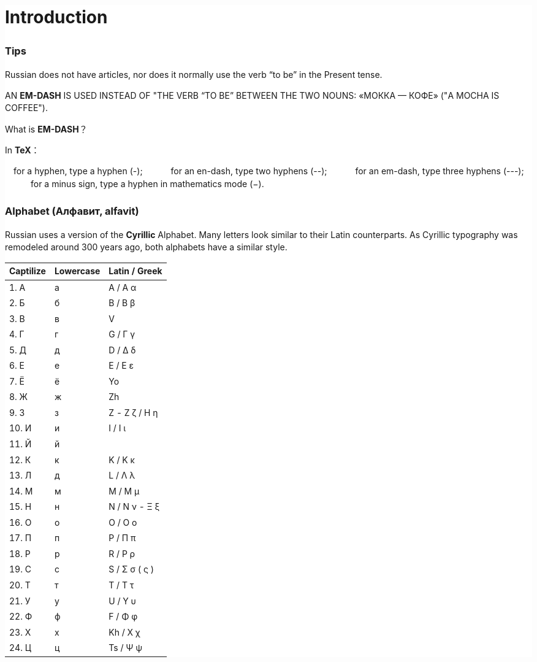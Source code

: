 # Introduction

### Tips

 Russian does not have articles, nor does it normally use the verb “to be” in the Present tense.

 AN **EM-DASH** IS USED INSTEAD OF "THE VERB “TO BE” BETWEEN THE TWO NOUNS: «МОККА — КОФЕ» \("A MOCHA IS COFFEE"\).

 What is **EM-DASH**？

 In **TeX**：

 　for a hyphen, type a hyphen \(-\); 　　　for an en-dash, type two hyphens \(--\); 　　　for an em-dash, type three hyphens \(---\); 　　　for a minus sign, type a hyphen in mathematics mode \($-$\).

### Alphabet \(Алфавит, alfavit\)

 Russian uses a version of the **Cyrillic** Alphabet. Many letters look similar to their Latin counterparts. As Cyrillic typography was remodeled around 300 years ago, both alphabets have a similar style.

| Captilize | Lowercase | Latin / Greek |
| :--- | :--- | :--- |
| 1. А | а | A / Α α |
| 2. Б | б | B / Β β |
| 3. В | в | V |
| 4. Г | г | G / Γ γ |
| 5. Д | д | D / Δ δ |
| 6. Е | е | E / Ε ε |
| 7. Ё | ё | Yo |
| 8. Ж | ж | Zh |
| 9. З | з | Z - Ζ ζ / Η η |
| 10. И | и | I / Ι ι |
| 11. Й | й |  |
| 12. К | к | K / Κ κ |
| 13. Л | д | L / Λ λ |
| 14. М | м | M / Μ μ |
| 15. Н | н | N / Ν ν - Ξ ξ |
| 16. О | о | O / Ο ο |
| 17. П | п | P / Π π |
| 18. Р | р | R / Ρ ρ |
| 19. С | с | S / Σ σ \( ς \) |
| 20. Т | т | T / Τ τ |
| 21. У | у | U / Υ υ |
| 22. Ф | ф | F / Φ φ |
| 23. Х | х | Kh / Χ χ |
| 24. Ц | ц | Ts / Ψ ψ |